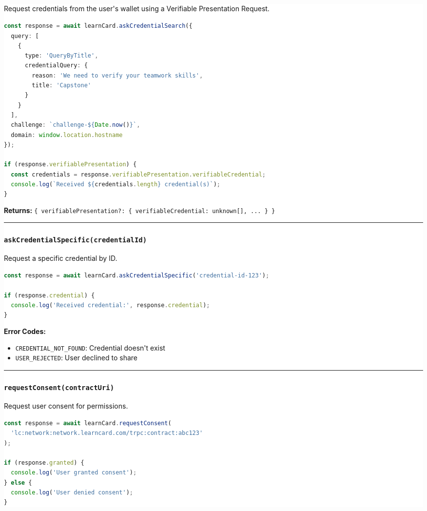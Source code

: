 Request credentials from the user's wallet using a Verifiable Presentation Request.

```typescript
const response = await learnCard.askCredentialSearch({
  query: [
    {
      type: 'QueryByTitle',
      credentialQuery: {
        reason: 'We need to verify your teamwork skills',
        title: 'Capstone'
      }
    }
  ],
  challenge: `challenge-${Date.now()}`,
  domain: window.location.hostname
});

if (response.verifiablePresentation) {
  const credentials = response.verifiablePresentation.verifiableCredential;
  console.log(`Received ${credentials.length} credential(s)`);
}
```

**Returns:** `{ verifiablePresentation?: { verifiableCredential: unknown[], ... } }`

---

### `askCredentialSpecific(credentialId)`

Request a specific credential by ID.

```typescript
const response = await learnCard.askCredentialSpecific('credential-id-123');

if (response.credential) {
  console.log('Received credential:', response.credential);
}
```

**Error Codes:**
- `CREDENTIAL_NOT_FOUND`: Credential doesn't exist
- `USER_REJECTED`: User declined to share

---

### `requestConsent(contractUri)`

Request user consent for permissions.

```typescript
const response = await learnCard.requestConsent(
  'lc:network:network.learncard.com/trpc:contract:abc123'
);

if (response.granted) {
  console.log('User granted consent');
} else {
  console.log('User denied consent');
}
```

